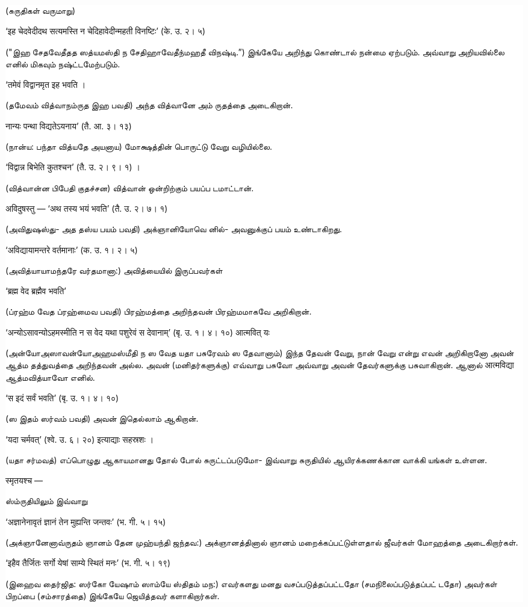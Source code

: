 (சுருதிகள் வருமாறு)

‘इह चेदवेदीदथ सत्यमस्ति न चेदिहावेदीन्महती विनष्टिः’ (के. उ. २। ५)

("இஹ சேதவேதீதத ஸத்யமஸ்தி ந சேதிஹாவேதீந்மஹதீ விநஷ்டி.”) இங்கேயே அறிந்து
கொண்டால் நன்மை ஏற்படும். அவ்வாறு அறியவில்லை எனில் மிகவும்
நஷ்ட்டமேற்படும்.

‘तमेवं विद्वानमृत इह भवति ।

(தமேவம் வித்வாநம்ருத இஹ பவதி) அந்த வித்வானே அம் ருதத்தை அடைகிறான்.

नान्यः पन्था विद्यतेऽयनाय’ (तै. आ. ३। १३)

(நான்ய: பந்தா வித்யதே அயனாய) மோக்ஷத்தின் பொருட்டு வேறு வழியில்லை.

‘विद्वान्न बिभेति कुतश्चन’ (तै. उ. २। ९। १) ।

(வித்வான்ன பிபேதி குதச்சன) வித்வான் ஒன்றிற்கும் பயப்ப டமாட்டான்.

अविदुषस्तु — ‘अथ तस्य भयं भवति’ (तै. उ. २। ७। १)

(அவிதுஷஸ்து- அத தஸ்ய பயம் பவதி) அக்ஞானியோவெ னில்- அவனுக்குப் பயம்
உண்டாகிறது.

‘अविद्यायामन्तरे वर्तमानाः’ (क. उ. १। २। ५)

(அவித்யாயாமந்தரே வர்தமானா:) அவித்யையில் இருப்பவர்கள்

‘ब्रह्म वेद ब्रह्मैव भवति’

(ப்ரஹ்ம வேத ப்ரஹ்மைவ பவதி) பிரஹ்மத்தை அறிந்தவன் பிரஹ்மமாகவே அறிகிறான்.

‘अन्योऽसावन्योऽहमस्मीति न स वेद यथा पशुरेवं स देवानाम्’ (बृ. उ. १। ४।
१०) आत्मवित् यः

(அன்யோஅஸாவன்யோஅஹமஸ்மீதி ந ஸ வேத யதா பசுரேவம் ஸ தேவானாம்) இந்த தேவன்
வேறு, நான் வேறு என்று எவன் அறிகிறானோ அவன் ஆத்ம தத்துவத்தை அறிந்தவன்
அல்ல. அவன் (மனிதர்களுக்கு) எவ்வாறு பசுவோ அவ்வாறு அவன் தேவர்களுக்கு
பசுவாகிறான். ஆனால் आत्मविद्या ஆத்மவித்யாவோ எனில்.

‘स इदं सर्वं भवति’ (बृ. उ. १। ४। १०)

(ஸ இதம் ஸர்வம் பவதி) அவன் இதெல்லாம் ஆகிறான்.

‘यदा चर्मवत्’ (श्वे. उ. ६। २०) इत्याद्याः सहस्रशः ।

(யதா சர்மவத்) எப்பொழுது ஆகாயமானது தோல் போல் சுருட்டப்படுமோ- இவ்வாறு
சுருதியில் ஆயிரக்கணக்கான வாக்கி யங்கள் உள்ளன.

स्मृतयश्च —

ஸ்ம்ருதியிலும் இவ்வாறு

‘अज्ञानेनावृतं ज्ञानं तेन मुह्यन्ति जन्तवः’ (भ. गी. ५। १५)

(அக்ஞானேனாவ்ருதம் ஞானம் தேன முஹ்யந்தி ஜந்தவ:) அக்ஞானத்தினால் ஞானம்
மறைக்கப்பட்டுள்ளதால் ஜீவர்கள் மோஹத்தை அடைகிறார்கள்.

‘इहैव तैर्जितः सर्गो येषां साम्ये स्थितं मनः’ (भ. गी. ५। १९)

(இஹைவ தைர்ஜித: ஸர்கோ யேஷாம் ஸாம்யே ஸ்திதம் மந:) எவர்களது மனது
வசப்படுத்தப்பட்டதோ (சமநிலைப்படுத்தப்பட் டதோ) அவர்கள் பிறப்பை
(சம்சாரத்தை) இங்கேயே ஜெயித்தவர் களாகிறார்கள்.
